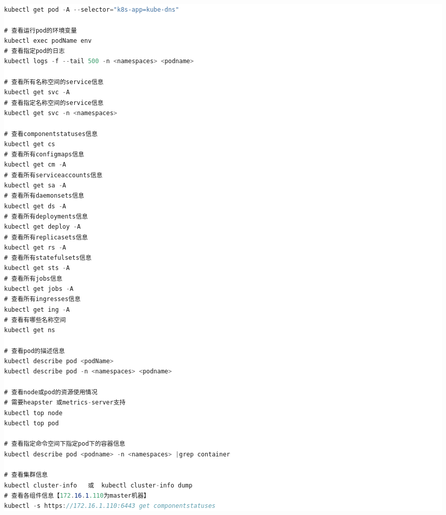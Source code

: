 ```csharp
kubectl get pod -A --selector="k8s-app=kube-dns"

# 查看运行pod的环境变量
kubectl exec podName env
# 查看指定pod的日志
kubectl logs -f --tail 500 -n <namespaces> <podname>
 
# 查看所有名称空间的service信息
kubectl get svc -A
# 查看指定名称空间的service信息
kubectl get svc -n <namespaces>

# 查看componentstatuses信息
kubectl get cs
# 查看所有configmaps信息
kubectl get cm -A
# 查看所有serviceaccounts信息
kubectl get sa -A
# 查看所有daemonsets信息
kubectl get ds -A
# 查看所有deployments信息
kubectl get deploy -A
# 查看所有replicasets信息
kubectl get rs -A
# 查看所有statefulsets信息
kubectl get sts -A
# 查看所有jobs信息
kubectl get jobs -A
# 查看所有ingresses信息
kubectl get ing -A
# 查看有哪些名称空间
kubectl get ns

# 查看pod的描述信息
kubectl describe pod <podName>
kubectl describe pod -n <namespaces> <podname>

# 查看node或pod的资源使用情况
# 需要heapster 或metrics-server支持
kubectl top node
kubectl top pod 

# 查看指定命令空间下指定pod下的容器信息
kubectl describe pod <podname> -n <namespaces> |grep container

# 查看集群信息
kubectl cluster-info   或  kubectl cluster-info dump
# 查看各组件信息【172.16.1.110为master机器】
kubectl -s https://172.16.1.110:6443 get componentstatuses
```
